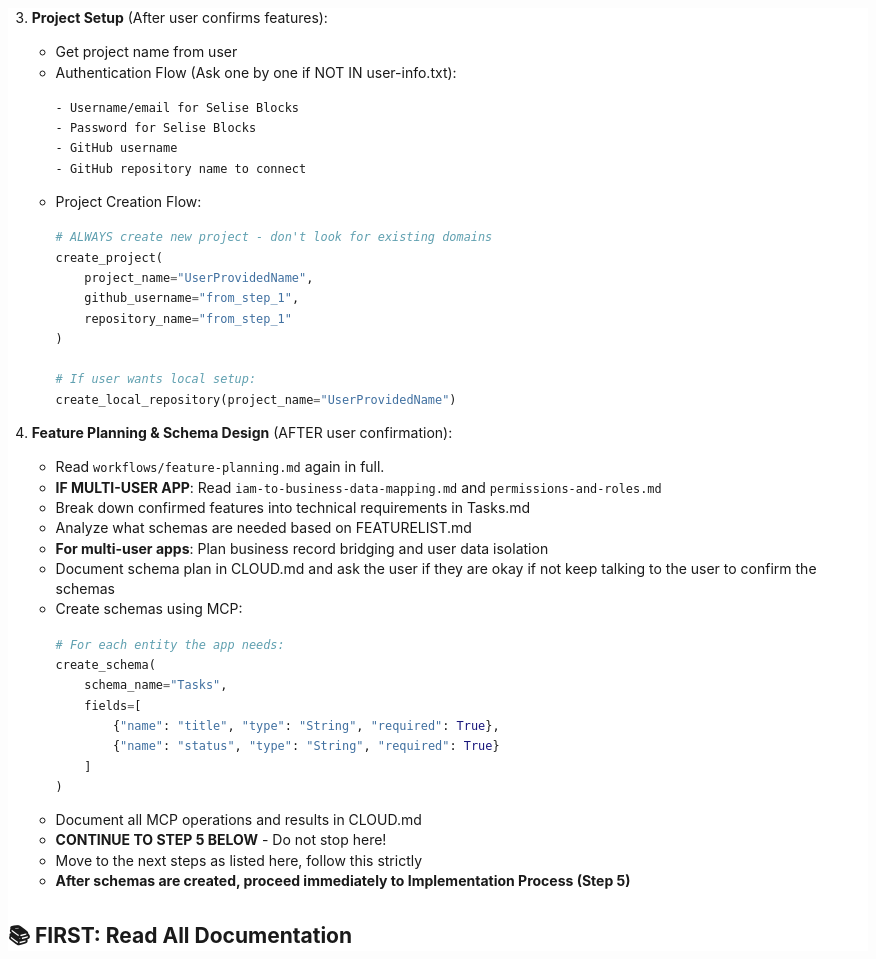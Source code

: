 3. **Project Setup** (After user confirms features):
   - Get project name from user
   - Authentication Flow (Ask one by one if NOT IN user-info.txt):
     ```
     - Username/email for Selise Blocks
     - Password for Selise Blocks  
     - GitHub username
     - GitHub repository name to connect
     ```
   - Project Creation Flow:
     ```python
     # ALWAYS create new project - don't look for existing domains
     create_project(
         project_name="UserProvidedName",
         github_username="from_step_1",
         repository_name="from_step_1"
     )
     
     # If user wants local setup:
     create_local_repository(project_name="UserProvidedName")
     ```

4. **Feature Planning & Schema Design** (AFTER user confirmation):
   - Read `workflows/feature-planning.md` again in full.
   - **IF MULTI-USER APP**: Read `iam-to-business-data-mapping.md` and `permissions-and-roles.md`
   - Break down confirmed features into technical requirements in Tasks.md
   - Analyze what schemas are needed based on FEATURELIST.md
   - **For multi-user apps**: Plan business record bridging and user data isolation
   - Document schema plan in CLOUD.md and ask the user if they are okay if not keep talking to the user to confirm the schemas
   - Create schemas using MCP:
     ```python
     # For each entity the app needs:
     create_schema(
         schema_name="Tasks", 
         fields=[
             {"name": "title", "type": "String", "required": True},
             {"name": "status", "type": "String", "required": True}
         ]
     )
     ```
   - Document all MCP operations and results in CLOUD.md
   - **CONTINUE TO STEP 5 BELOW** - Do not stop here!
   - Move to the next steps as listed here, follow this strictly
   - **After schemas are created, proceed immediately to Implementation Process (Step 5)** 

## 📚 FIRST: Read All Documentation
